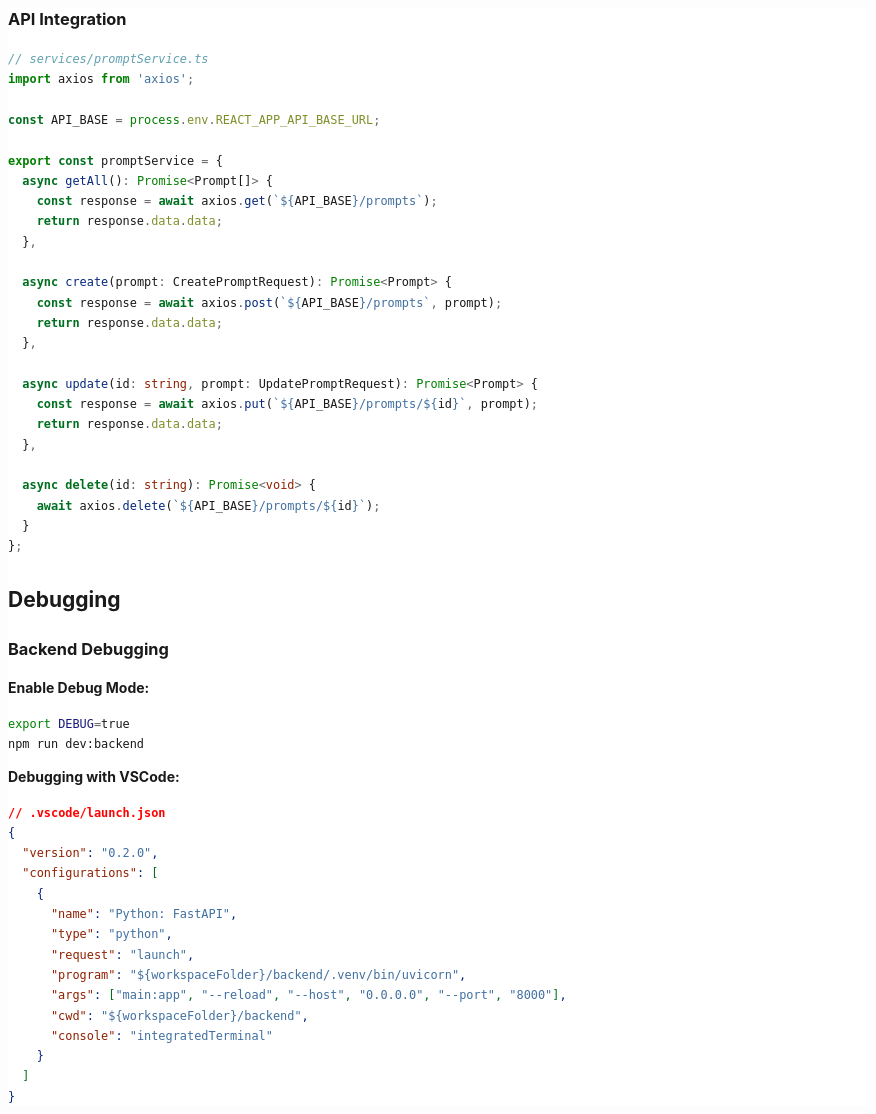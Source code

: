 ### API Integration

```typescript
// services/promptService.ts
import axios from 'axios';

const API_BASE = process.env.REACT_APP_API_BASE_URL;

export const promptService = {
  async getAll(): Promise<Prompt[]> {
    const response = await axios.get(`${API_BASE}/prompts`);
    return response.data.data;
  },

  async create(prompt: CreatePromptRequest): Promise<Prompt> {
    const response = await axios.post(`${API_BASE}/prompts`, prompt);
    return response.data.data;
  },

  async update(id: string, prompt: UpdatePromptRequest): Promise<Prompt> {
    const response = await axios.put(`${API_BASE}/prompts/${id}`, prompt);
    return response.data.data;
  },

  async delete(id: string): Promise<void> {
    await axios.delete(`${API_BASE}/prompts/${id}`);
  }
};
```

## Debugging

### Backend Debugging

**Enable Debug Mode:**
```bash
export DEBUG=true
npm run dev:backend
```

**Debugging with VSCode:**
```json
// .vscode/launch.json
{
  "version": "0.2.0",
  "configurations": [
    {
      "name": "Python: FastAPI",
      "type": "python",
      "request": "launch",
      "program": "${workspaceFolder}/backend/.venv/bin/uvicorn",
      "args": ["main:app", "--reload", "--host", "0.0.0.0", "--port", "8000"],
      "cwd": "${workspaceFolder}/backend",
      "console": "integratedTerminal"
    }
  ]
}
```
